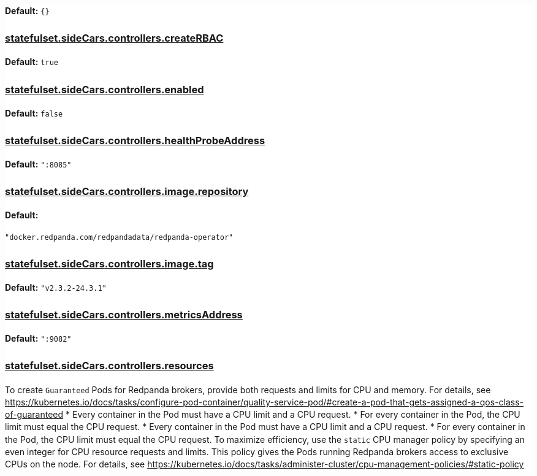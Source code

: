 **Default:** `{}`

### [statefulset.sideCars.controllers.createRBAC](https://artifacthub.io/packages/helm/redpanda-data/redpanda?modal=values&path=statefulset.sideCars.controllers.createRBAC)

**Default:** `true`

### [statefulset.sideCars.controllers.enabled](https://artifacthub.io/packages/helm/redpanda-data/redpanda?modal=values&path=statefulset.sideCars.controllers.enabled)

**Default:** `false`

### [statefulset.sideCars.controllers.healthProbeAddress](https://artifacthub.io/packages/helm/redpanda-data/redpanda?modal=values&path=statefulset.sideCars.controllers.healthProbeAddress)

**Default:** `":8085"`

### [statefulset.sideCars.controllers.image.repository](https://artifacthub.io/packages/helm/redpanda-data/redpanda?modal=values&path=statefulset.sideCars.controllers.image.repository)

**Default:**

```
"docker.redpanda.com/redpandadata/redpanda-operator"
```

### [statefulset.sideCars.controllers.image.tag](https://artifacthub.io/packages/helm/redpanda-data/redpanda?modal=values&path=statefulset.sideCars.controllers.image.tag)

**Default:** `"v2.3.2-24.3.1"`

### [statefulset.sideCars.controllers.metricsAddress](https://artifacthub.io/packages/helm/redpanda-data/redpanda?modal=values&path=statefulset.sideCars.controllers.metricsAddress)

**Default:** `":9082"`

### [statefulset.sideCars.controllers.resources](https://artifacthub.io/packages/helm/redpanda-data/redpanda?modal=values&path=statefulset.sideCars.controllers.resources)

To create `Guaranteed` Pods for Redpanda brokers, provide both requests and limits for CPU and memory. For details, see https://kubernetes.io/docs/tasks/configure-pod-container/quality-service-pod/#create-a-pod-that-gets-assigned-a-qos-class-of-guaranteed  * Every container in the Pod must have a CPU limit and a CPU request. * For every container in the Pod, the CPU limit must equal the CPU request. * Every container in the Pod must have a CPU limit and a CPU request. * For every container in the Pod, the CPU limit must equal the CPU request.  To maximize efficiency, use the `static` CPU manager policy by specifying an even integer for CPU resource requests and limits. This policy gives the Pods running Redpanda brokers access to exclusive CPUs on the node. For details, see https://kubernetes.io/docs/tasks/administer-cluster/cpu-management-policies/#static-policy
